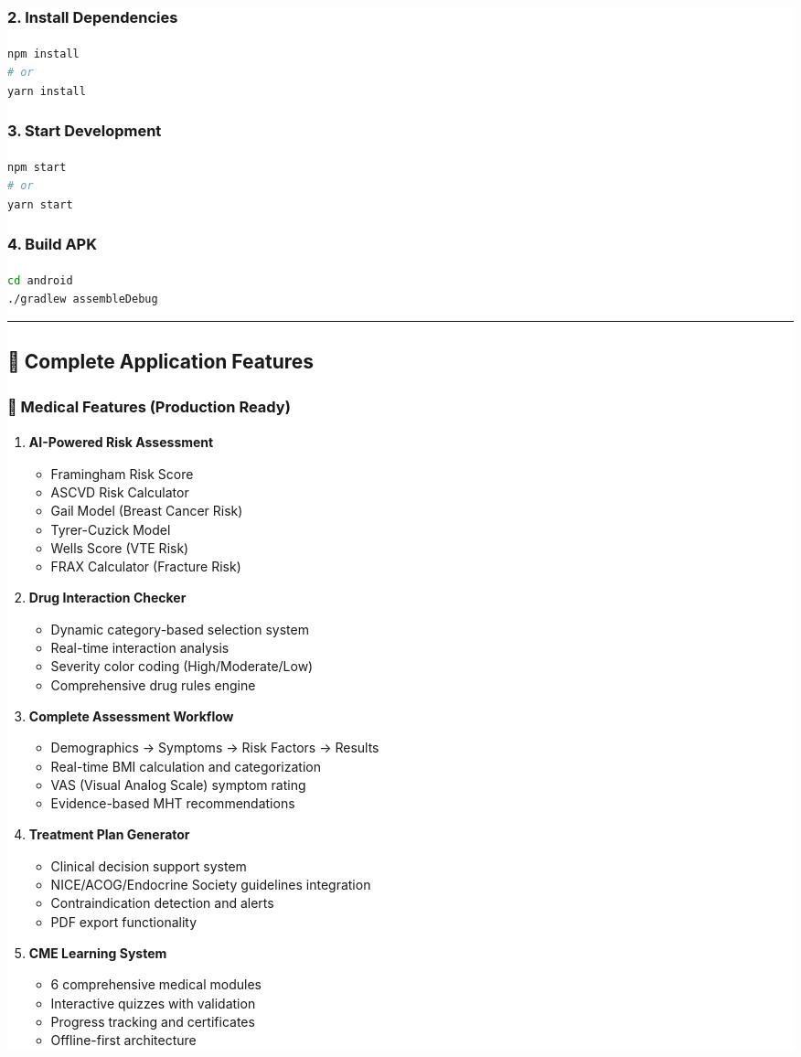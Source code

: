 ### 2. Install Dependencies
```bash
npm install
# or
yarn install
```

### 3. Start Development
```bash
npm start
# or
yarn start
```

### 4. Build APK
```bash
cd android
./gradlew assembleDebug
```

---

## 🏥 Complete Application Features

### 🎯 Medical Features (Production Ready)
1. **AI-Powered Risk Assessment**
   - Framingham Risk Score
   - ASCVD Risk Calculator
   - Gail Model (Breast Cancer Risk)
   - Tyrer-Cuzick Model
   - Wells Score (VTE Risk)
   - FRAX Calculator (Fracture Risk)

2. **Drug Interaction Checker**
   - Dynamic category-based selection system
   - Real-time interaction analysis
   - Severity color coding (High/Moderate/Low)
   - Comprehensive drug rules engine

3. **Complete Assessment Workflow**
   - Demographics → Symptoms → Risk Factors → Results
   - Real-time BMI calculation and categorization
   - VAS (Visual Analog Scale) symptom rating
   - Evidence-based MHT recommendations

4. **Treatment Plan Generator**
   - Clinical decision support system
   - NICE/ACOG/Endocrine Society guidelines integration
   - Contraindication detection and alerts
   - PDF export functionality

5. **CME Learning System**
   - 6 comprehensive medical modules
   - Interactive quizzes with validation
   - Progress tracking and certificates
   - Offline-first architecture
